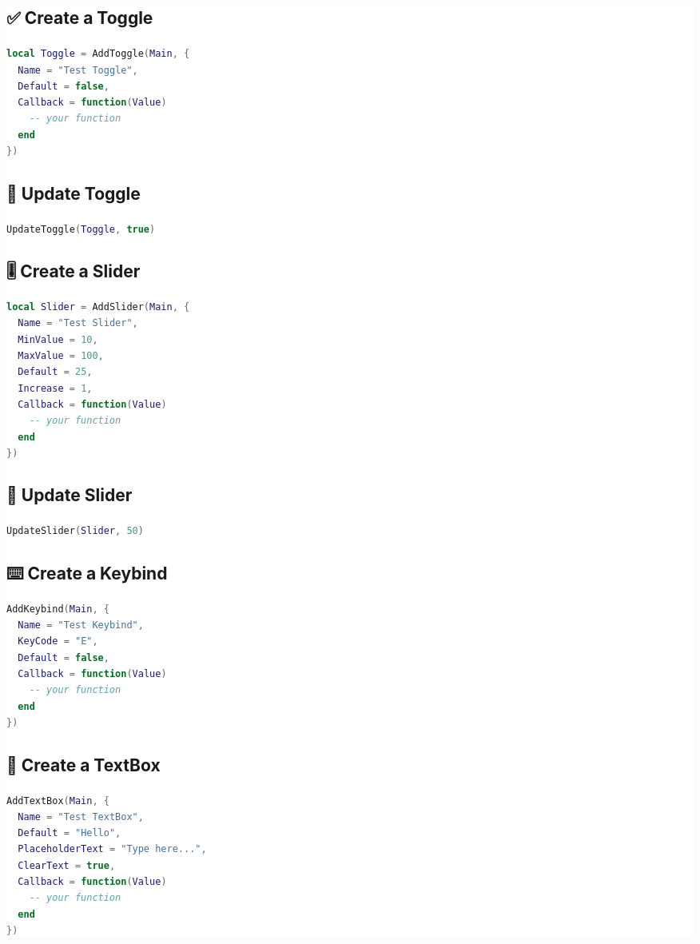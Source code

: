 ## ✅ Create a Toggle
```lua
local Toggle = AddToggle(Main, {
  Name = "Test Toggle",
  Default = false,
  Callback = function(Value)
    -- your function
  end
})
```

## 🔄 Update Toggle
```lua
UpdateToggle(Toggle, true)
```

## 🎚️ Create a Slider
```lua
local Slider = AddSlider(Main, {
  Name = "Test Slider",
  MinValue = 10,
  MaxValue = 100,
  Default = 25,
  Increase = 1,
  Callback = function(Value)
    -- your function
  end
})
```

## 🔄 Update Slider
```lua
UpdateSlider(Slider, 50)
```

## ⌨️ Create a Keybind
```lua
AddKeybind(Main, {
  Name = "Test Keybind",
  KeyCode = "E",
  Default = false,
  Callback = function(Value)
    -- your function
  end
})
```

## 📝 Create a TextBox
```lua
AddTextBox(Main, {
  Name = "Test TextBox",
  Default = "Hello",
  PlaceholderText = "Type here...",
  ClearText = true,
  Callback = function(Value)
    -- your function
  end
})
```
